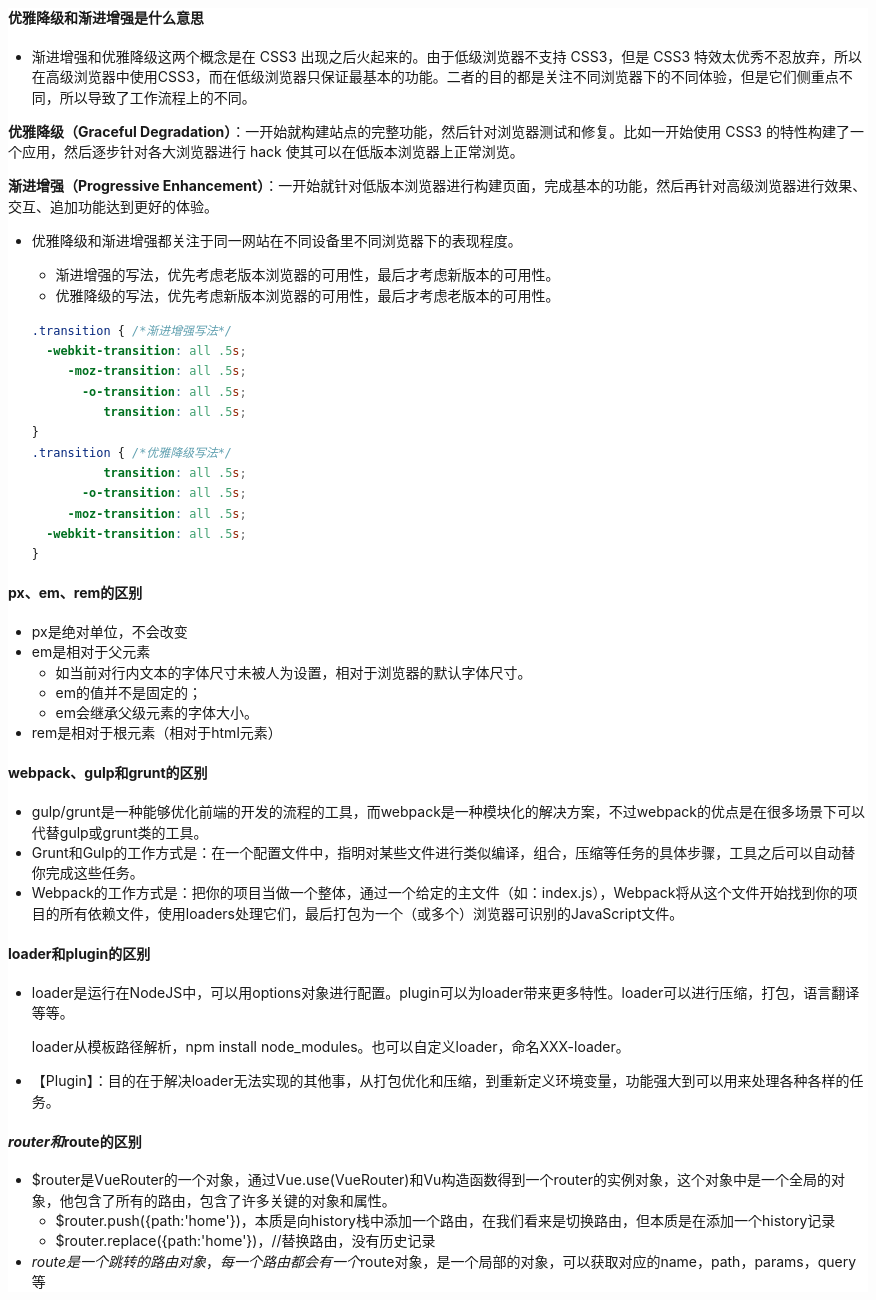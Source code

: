 #### 优雅降级和渐进增强是什么意思

- 渐进增强和优雅降级这两个概念是在 CSS3 出现之后火起来的。由于低级浏览器不支持 CSS3，但是 CSS3 特效太优秀不忍放弃，所以在高级浏览器中使用CSS3，而在低级浏览器只保证最基本的功能。二者的目的都是关注不同浏览器下的不同体验，但是它们侧重点不同，所以导致了工作流程上的不同。

**优雅降级（Graceful Degradation）**：一开始就构建站点的完整功能，然后针对浏览器测试和修复。比如一开始使用 CSS3 的特性构建了一个应用，然后逐步针对各大浏览器进行 hack 使其可以在低版本浏览器上正常浏览。

**渐进增强（Progressive Enhancement）**：一开始就针对低版本浏览器进行构建页面，完成基本的功能，然后再针对高级浏览器进行效果、交互、追加功能达到更好的体验。

- 优雅降级和渐进增强都关注于同一网站在不同设备里不同浏览器下的表现程度。

  - 渐进增强的写法，优先考虑老版本浏览器的可用性，最后才考虑新版本的可用性。
  - 优雅降级的写法，优先考虑新版本浏览器的可用性，最后才考虑老版本的可用性。

  ```css
  .transition { /*渐进增强写法*/
    -webkit-transition: all .5s;
       -moz-transition: all .5s;
         -o-transition: all .5s;
            transition: all .5s;
  }
  .transition { /*优雅降级写法*/
            transition: all .5s;
         -o-transition: all .5s;
       -moz-transition: all .5s;
    -webkit-transition: all .5s;
  }
  ```

#### px、em、rem的区别

- px是绝对单位，不会改变
- em是相对于父元素
  - 如当前对行内文本的字体尺寸未被人为设置，相对于浏览器的默认字体尺寸。
  - em的值并不是固定的；
  - em会继承父级元素的字体大小。
- rem是相对于根元素（相对于html元素）

#### webpack、gulp和grunt的区别

- gulp/grunt是一种能够优化前端的开发的流程的工具，而webpack是一种模块化的解决方案，不过webpack的优点是在很多场景下可以代替gulp或grunt类的工具。
- Grunt和Gulp的工作方式是：在一个配置文件中，指明对某些文件进行类似编译，组合，压缩等任务的具体步骤，工具之后可以自动替你完成这些任务。
- Webpack的工作方式是：把你的项目当做一个整体，通过一个给定的主文件（如：index.js），Webpack将从这个文件开始找到你的项目的所有依赖文件，使用loaders处理它们，最后打包为一个（或多个）浏览器可识别的JavaScript文件。

#### loader和plugin的区别

- loader是运行在NodeJS中，可以用options对象进行配置。plugin可以为loader带来更多特性。loader可以进行压缩，打包，语言翻译等等。

  loader从模板路径解析，npm install node_modules。也可以自定义loader，命名XXX-loader。

- 【Plugin】：目的在于解决loader无法实现的其他事，从打包优化和压缩，到重新定义环境变量，功能强大到可以用来处理各种各样的任务。

#### $router和$route的区别

- $router是VueRouter的一个对象，通过Vue.use(VueRouter)和Vu构造函数得到一个router的实例对象，这个对象中是一个全局的对象，他包含了所有的路由，包含了许多关键的对象和属性。
  - $router.push({path:'home'})，本质是向history栈中添加一个路由，在我们看来是切换路由，但本质是在添加一个history记录
  - $router.replace({path:'home'})，//替换路由，没有历史记录
- $route是一个跳转的路由对象，每一个路由都会有一个$route对象，是一个局部的对象，可以获取对应的name，path，params，query等
